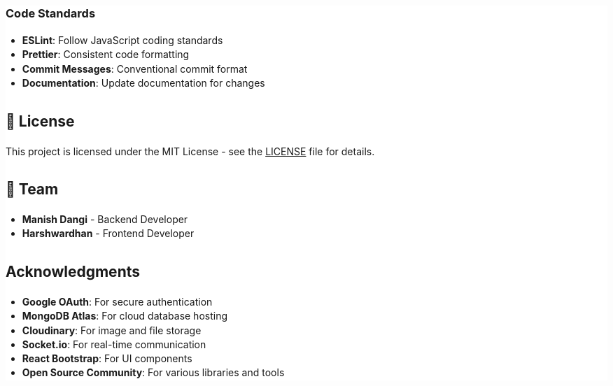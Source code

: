 ### Code Standards
- **ESLint**: Follow JavaScript coding standards
- **Prettier**: Consistent code formatting
- **Commit Messages**: Conventional commit format
- **Documentation**: Update documentation for changes

## 📄 License

This project is licensed under the MIT License - see the [LICENSE](LICENSE) file for details.

## 👥 Team


- **Manish Dangi** - Backend Developer
- **Harshwardhan** - Frontend Developer

##  Acknowledgments

- **Google OAuth**: For secure authentication
- **MongoDB Atlas**: For cloud database hosting
- **Cloudinary**: For image and file storage
- **Socket.io**: For real-time communication
- **React Bootstrap**: For UI components
- **Open Source Community**: For various libraries and tools



